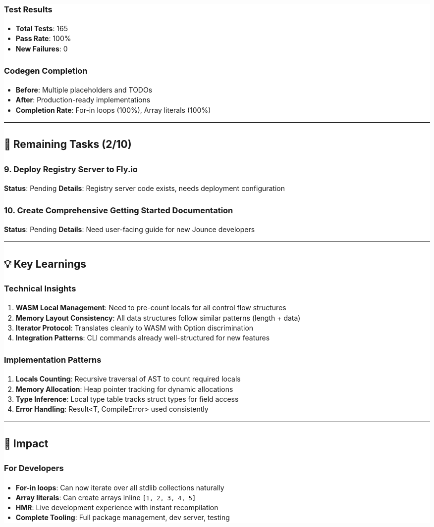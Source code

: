 ### Test Results
- **Total Tests**: 165
- **Pass Rate**: 100%
- **New Failures**: 0

### Codegen Completion
- **Before**: Multiple placeholders and TODOs
- **After**: Production-ready implementations
- **Completion Rate**: For-in loops (100%), Array literals (100%)

---

## 🎯 Remaining Tasks (2/10)

### 9. Deploy Registry Server to Fly.io
**Status**: Pending
**Details**: Registry server code exists, needs deployment configuration

### 10. Create Comprehensive Getting Started Documentation  
**Status**: Pending
**Details**: Need user-facing guide for new Jounce developers

---

## 💡 Key Learnings

### Technical Insights
1. **WASM Local Management**: Need to pre-count locals for all control flow structures
2. **Memory Layout Consistency**: All data structures follow similar patterns (length + data)
3. **Iterator Protocol**: Translates cleanly to WASM with Option<T> discrimination
4. **Integration Patterns**: CLI commands already well-structured for new features

### Implementation Patterns
1. **Locals Counting**: Recursive traversal of AST to count required locals
2. **Memory Allocation**: Heap pointer tracking for dynamic allocations
3. **Type Inference**: Local type table tracks struct types for field access
4. **Error Handling**: Result<T, CompileError> used consistently

---

## 🚀 Impact

### For Developers
- **For-in loops**: Can now iterate over all stdlib collections naturally
- **Array literals**: Can create arrays inline `[1, 2, 3, 4, 5]`
- **HMR**: Live development experience with instant recompilation
- **Complete Tooling**: Full package management, dev server, testing
